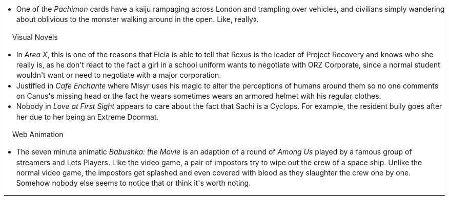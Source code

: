 -   One of the _Pachimon_ cards have a kaiju rampaging across London and trampling over vehicles, and civilians simply wandering about oblivious to the monster walking around in the open. Like, really<small>◊</small>.

    Visual Novels 

-   In _Area X_, this is one of the reasons that Elcia is able to tell that Rexus is the leader of Project Recovery and knows who she really is, as he don't react to the fact a girl in a school uniform wants to negotiate with ORZ Corporate, since a normal student wouldn't want or need to negotiate with a major corporation.
-   Justified in _Cafe Enchante_ where Misyr uses his magic to alter the perceptions of humans around them so no one comments on Canus's missing head or the fact he wears sometimes wears an armored helmet with his regular clothes.
-   Nobody in _Love at First Sight_ appears to care about the fact that Sachi is a Cyclops. For example, the resident bully goes after her due to her being an Extreme Doormat.

    Web Animation 

-   The seven minute animatic _Babushka: the Movie_ is an adaption of a round of _Among Us_ played by a famous group of streamers and Lets Players. Like the video game, a pair of impostors try to wipe out the crew of a space ship. Unlike the normal video game, the impostors get splashed and even covered with blood as they slaughter the crew one by one. Somehow nobody else seems to notice that or think it's worth noting.

___